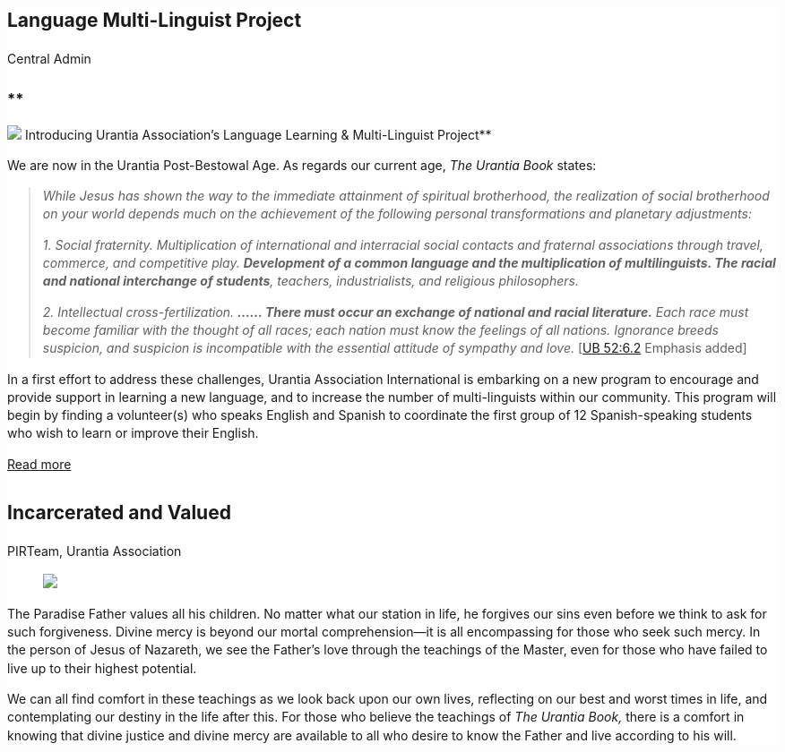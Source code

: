 
## Language Multi-Linguist Project

Central Admin

### **<figure id="Figure_1" class="image urantiapedia image-style-align-left">
<img src="../../../image/article/IUA_Tidings/2019_12/Teaching-300x200.jpg">
</figure>Introducing Urantia Association’s Language Learning & Multi-Linguist Project** 

We are now in the Urantia Post-Bestowal Age. As regards our current age, _The Urantia Book_ states:


> _While Jesus has shown the way to the immediate attainment of spiritual brotherhood, the realization of social brotherhood on your world depends much on the achievement of the following personal transformations and planetary adjustments:_
> 
> _1\. Social fraternity. Multiplication of international and interracial social contacts and fraternal associations through travel, commerce, and competitive play. **Development of a common language and the multiplication of multilinguists. The racial and national interchange of students**, teachers, industrialists, and religious philosophers._
> 
> _2\. Intellectual cross-fertilization. **…… There must occur an exchange of national and racial literature.** Each race must become familiar with the thought of all races; each nation must know the feelings of all nations. Ignorance breeds suspicion, and suspicion is incompatible with the essential attitude of sympathy and love._ [[UB 52:6.2](/en/The_Urantia_Book/52#p6_2) Emphasis added]
> 

In a first effort to address these challenges, Urantia Association International is embarking on a new program to encourage and provide support in learning a new language, and to increase the number of multi-linguists within our community. This program will begin by finding a volunteer(s) who speaks English and Spanish to coordinate the first group of 12 Spanish-speaking students who wish to learn or improve their English.

[Read more](/en/article/IUA_Tidings/IUA_2019_language_multi_linguist_project)


## Incarcerated and Valued

PIRTeam, Urantia Association

<figure id="Figure_1" class="image urantiapedia image-style-align-left">
<img src="../../../image/article/IUA_Tidings/2014_06/PIRT-graphic-300x241.jpg">
</figure>The Paradise Father values all his children. No matter what our station in life, he forgives our sins even before we think to ask for such forgiveness. Divine mercy is beyond our mortal comprehension—it is all encompassing for those who seek such mercy. In the person of Jesus of Nazareth, we see the Father’s love through the teachings of the Master, even for those who have failed to live up to their highest potential.

We can all find comfort in these teachings as we look back upon our own lives, reflecting on our best and worst times in life, and contemplating our destiny in the life after this. For those who believe the teachings of _The Urantia Book,_ there is a comfort in knowing that divine justice and divine mercy are available to all who desire to know the Father and live according to his will.
